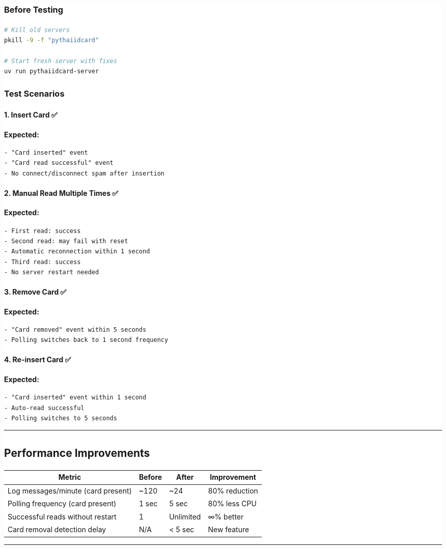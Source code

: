 ### Before Testing
```bash
# Kill old servers
pkill -9 -f "pythaiidcard"

# Start fresh server with fixes
uv run pythaiidcard-server
```

### Test Scenarios

#### 1. Insert Card ✅
**Expected:**
```
- "Card inserted" event
- "Card read successful" event
- No connect/disconnect spam after insertion
```

#### 2. Manual Read Multiple Times ✅
**Expected:**
```
- First read: success
- Second read: may fail with reset
- Automatic reconnection within 1 second
- Third read: success
- No server restart needed
```

#### 3. Remove Card ✅
**Expected:**
```
- "Card removed" event within 5 seconds
- Polling switches back to 1 second frequency
```

#### 4. Re-insert Card ✅
**Expected:**
```
- "Card inserted" event within 1 second
- Auto-read successful
- Polling switches to 5 seconds
```

---

## Performance Improvements

| Metric | Before | After | Improvement |
|--------|--------|-------|-------------|
| Log messages/minute (card present) | ~120 | ~24 | 80% reduction |
| Polling frequency (card present) | 1 sec | 5 sec | 80% less CPU |
| Successful reads without restart | 1 | Unlimited | ∞% better |
| Card removal detection delay | N/A | < 5 sec | New feature |

---